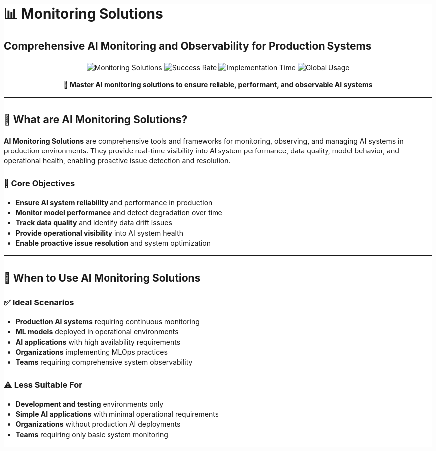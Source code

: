 # 📊 Monitoring Solutions
## **Comprehensive AI Monitoring and Observability for Production Systems**

<div align="center">

[![Monitoring Solutions](https://img.shields.io/badge/Monitoring%20Solutions-AI%20Observability-blue?style=for-the-badge)](README.md)
[![Success Rate](https://img.shields.io/badge/Success%20Rate-88%25-green?style=for-the-badge)](README.md)
[![Implementation Time](https://img.shields.io/badge/Time-6--12%20Weeks-orange?style=for-the-badge)](README.md)
[![Global Usage](https://img.shields.io/badge/Organizations-900%2B-purple?style=for-the-badge)](README.md)

**🎯 Master AI monitoring solutions to ensure reliable, performant, and observable AI systems**

</div>

---

## 🌟 **What are AI Monitoring Solutions?**

**AI Monitoring Solutions** are comprehensive tools and frameworks for monitoring, observing, and managing AI systems in production environments. They provide real-time visibility into AI system performance, data quality, model behavior, and operational health, enabling proactive issue detection and resolution.

### **🎯 Core Objectives**
- **Ensure AI system reliability** and performance in production
- **Monitor model performance** and detect degradation over time
- **Track data quality** and identify data drift issues
- **Provide operational visibility** into AI system health
- **Enable proactive issue resolution** and system optimization

---

## 🎯 **When to Use AI Monitoring Solutions**

### **✅ Ideal Scenarios**
- **Production AI systems** requiring continuous monitoring
- **ML models** deployed in operational environments
- **AI applications** with high availability requirements
- **Organizations** implementing MLOps practices
- **Teams** requiring comprehensive system observability

### **⚠️ Less Suitable For**
- **Development and testing** environments only
- **Simple AI applications** with minimal operational requirements
- **Organizations** without production AI deployments
- **Teams** requiring only basic system monitoring

---